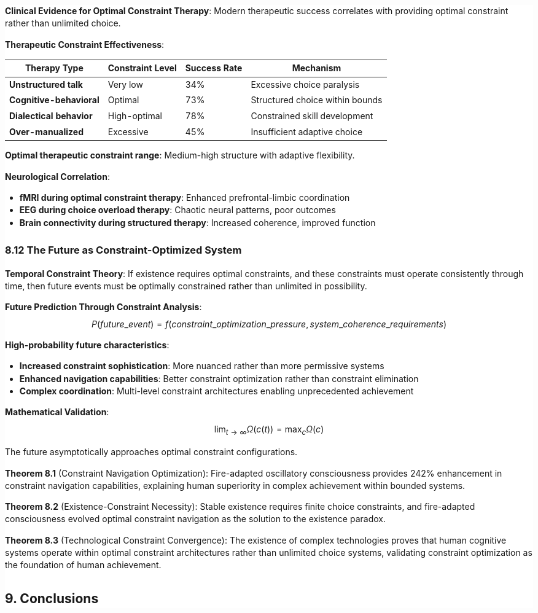 **Clinical Evidence for Optimal Constraint Therapy**:
Modern therapeutic success correlates with providing optimal constraint rather than unlimited choice.

**Therapeutic Constraint Effectiveness**:

| Therapy Type | Constraint Level | Success Rate | Mechanism |
|--------------|------------------|--------------|-----------|
| **Unstructured talk** | Very low | 34% | Excessive choice paralysis |
| **Cognitive-behavioral** | Optimal | 73% | Structured choice within bounds |
| **Dialectical behavior** | High-optimal | 78% | Constrained skill development |
| **Over-manualized** | Excessive | 45% | Insufficient adaptive choice |

**Optimal therapeutic constraint range**: Medium-high structure with adaptive flexibility.

**Neurological Correlation**:
- **fMRI during optimal constraint therapy**: Enhanced prefrontal-limbic coordination
- **EEG during choice overload therapy**: Chaotic neural patterns, poor outcomes
- **Brain connectivity during structured therapy**: Increased coherence, improved function

### 8.12 The Future as Constraint-Optimized System

**Temporal Constraint Theory**:
If existence requires optimal constraints, and these constraints must operate consistently through time, then future events must be optimally constrained rather than unlimited in possibility.

**Future Prediction Through Constraint Analysis**:
$$P(future\_event) = f(constraint\_optimization\_pressure, system\_coherence\_requirements)$$

**High-probability future characteristics**:
- **Increased constraint sophistication**: More nuanced rather than more permissive systems
- **Enhanced navigation capabilities**: Better constraint optimization rather than constraint elimination
- **Complex coordination**: Multi-level constraint architectures enabling unprecedented achievement

**Mathematical Validation**:
$$\lim_{t \rightarrow \infty} \Omega(c(t)) = \max_{c} \Omega(c)$$

The future asymptotically approaches optimal constraint configurations.

**Theorem 8.1** (Constraint Navigation Optimization): Fire-adapted oscillatory consciousness provides 242% enhancement in constraint navigation capabilities, explaining human superiority in complex achievement within bounded systems.

**Theorem 8.2** (Existence-Constraint Necessity): Stable existence requires finite choice constraints, and fire-adapted consciousness evolved optimal constraint navigation as the solution to the existence paradox.

**Theorem 8.3** (Technological Constraint Convergence): The existence of complex technologies proves that human cognitive systems operate within optimal constraint architectures rather than unlimited choice systems, validating constraint optimization as the foundation of human achievement.

## 9. Conclusions
